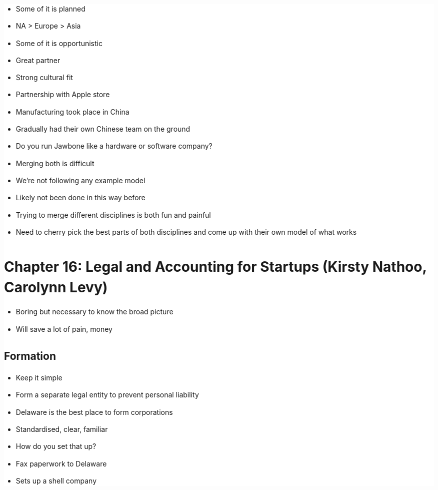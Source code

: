 
- Some of it is planned
    
- NA > Europe > Asia
    
- Some of it is opportunistic
    

- Great partner
    
- Strong cultural fit
    
- Partnership with Apple store
    

- Manufacturing took place in China
    

- Gradually had their own Chinese team on the ground
    

- Do you run Jawbone like a hardware or software company?
    

- Merging both is difficult
    
- We’re not following any example model
    

- Likely not been done in this way before
    

- Trying to merge different disciplines is both fun and painful
    

- Need to cherry pick the best parts of both disciplines and come up with their own model of what works
    

# Chapter 16: Legal and Accounting for Startups (Kirsty Nathoo, Carolynn Levy)

- Boring but necessary to know the broad picture
    
- Will save a lot of pain, money
    

## Formation

- Keep it simple
    
- Form a separate legal entity to prevent personal liability
    
- Delaware is the best place to form corporations
    

- Standardised, clear, familiar
    

- How do you set that up?
    

- Fax paperwork to Delaware
    
- Sets up a shell company
    